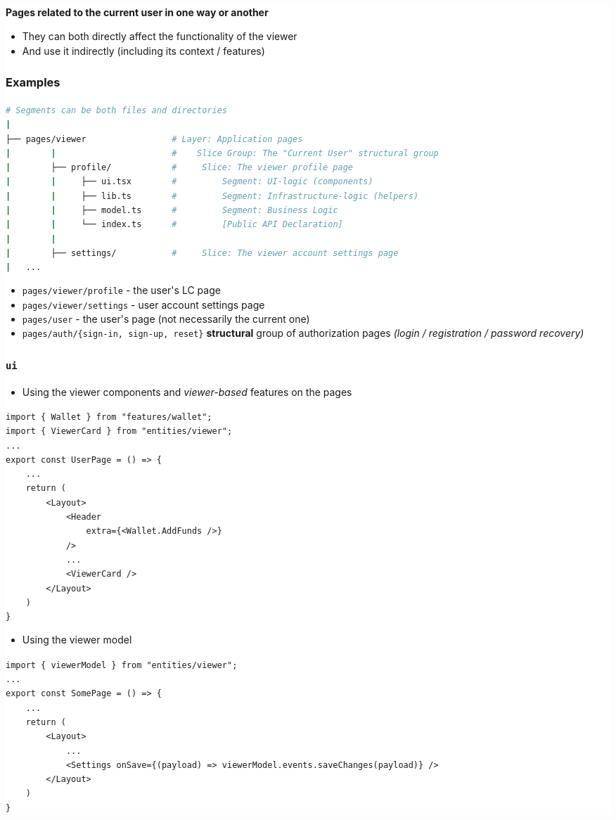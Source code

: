 **Pages related to the current user in one way or another**

- They can both directly affect the functionality of the viewer
- And use it indirectly (including its context / features)

### Examples

```sh
# Segments can be both files and directories
|
├── pages/viewer                 # Layer: Application pages
|        |                       #    Slice Group: The "Current User" structural group
|        ├── profile/            #     Slice: The viewer profile page
|        |     ├── ui.tsx        #         Segment: UI-logic (components)
|        |     ├── lib.ts        #         Segment: Infrastructure-logic (helpers)
|        |     ├── model.ts      #         Segment: Business Logic
|        |     └── index.ts      #         [Public API Declaration]
|        |
|        ├── settings/           #     Slice: The viewer account settings page
|   ...           
```

- `pages/viewer/profile` - the user's LC page
- `pages/viewer/settings` - user account settings page
- `pages/user` - the user's page (not necessarily the current one)
- `pages/auth/{sign-in, sign-up, reset}` **structural** group of authorization pages *(login / registration / password recovery)*

### `ui`

- Using the viewer components and *viewer-based* features on the pages

```tsx title=pages/user/ui.tsx
import { Wallet } from "features/wallet";
import { ViewerCard } from "entities/viewer";
...
export const UserPage = () => {
    ...
    return (
        <Layout>
            <Header
                extra={<Wallet.AddFunds />}
            />
            ...
            <ViewerCard />
        </Layout>
    )
}
```

- Using the viewer model

```tsx title=pages/some/ui.tsx
import { viewerModel } from "entities/viewer";
...
export const SomePage = () => {
    ...
    return (
        <Layout>
            ...
            <Settings onSave={(payload) => viewerModel.events.saveChanges(payload)} />
        </Layout>
    )
}
```


[refs-public-api]: /docs/concepts/public-api